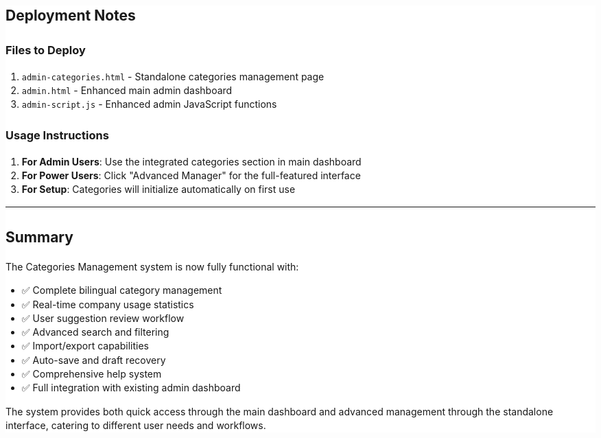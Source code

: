 ## Deployment Notes

### Files to Deploy
1. `admin-categories.html` - Standalone categories management page
2. `admin.html` - Enhanced main admin dashboard  
3. `admin-script.js` - Enhanced admin JavaScript functions

### Usage Instructions
1. **For Admin Users**: Use the integrated categories section in main dashboard
2. **For Power Users**: Click "Advanced Manager" for the full-featured interface
3. **For Setup**: Categories will initialize automatically on first use

---

## Summary
The Categories Management system is now fully functional with:
- ✅ Complete bilingual category management
- ✅ Real-time company usage statistics  
- ✅ User suggestion review workflow
- ✅ Advanced search and filtering
- ✅ Import/export capabilities
- ✅ Auto-save and draft recovery
- ✅ Comprehensive help system
- ✅ Full integration with existing admin dashboard

The system provides both quick access through the main dashboard and advanced management through the standalone interface, catering to different user needs and workflows.
